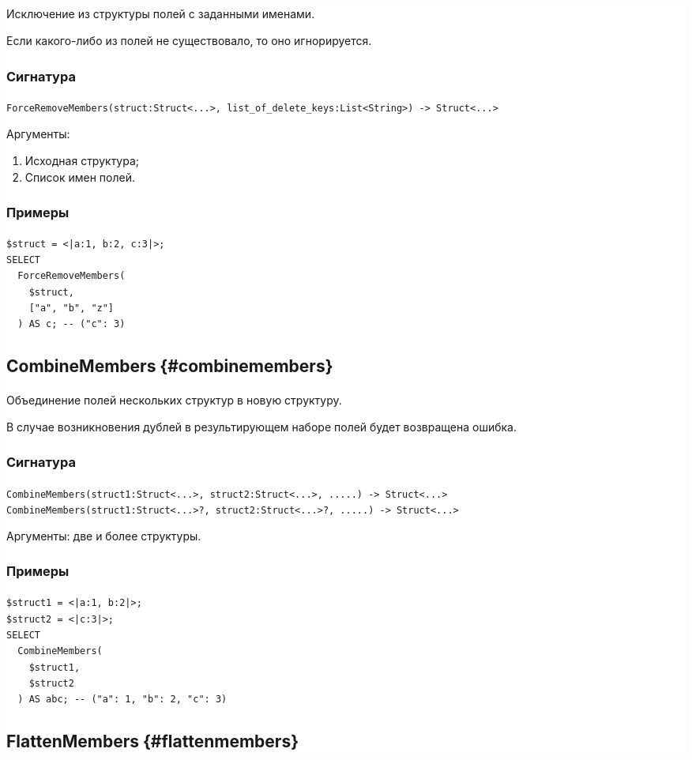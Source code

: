 Исключение из структуры полей с заданными именами.

Если какого-либо из полей не существовало, то оно игнорируется.

### Сигнатура

```yql
ForceRemoveMembers(struct:Struct<...>, list_of_delete_keys:List<String>) -> Struct<...>
```

Аргументы:

1. Исходная структура;
2. Список имен полей.

### Примеры

```yql
$struct = <|a:1, b:2, c:3|>;
SELECT
  ForceRemoveMembers(
    $struct,
    ["a", "b", "z"]
  ) AS c; -- ("c": 3)
```

## CombineMembers {#combinemembers}

Объединение полей нескольких структур в новую структуру.

В случае возникновения дублей в результирующем наборе полей будет возвращена ошибка.

### Сигнатура

```yql
CombineMembers(struct1:Struct<...>, struct2:Struct<...>, .....) -> Struct<...>
CombineMembers(struct1:Struct<...>?, struct2:Struct<...>?, .....) -> Struct<...>
```

Аргументы: две и более структуры.

### Примеры

```yql
$struct1 = <|a:1, b:2|>;
$struct2 = <|c:3|>;
SELECT
  CombineMembers(
    $struct1,
    $struct2
  ) AS abc; -- ("a": 1, "b": 2, "c": 3)
```

## FlattenMembers {#flattenmembers}
